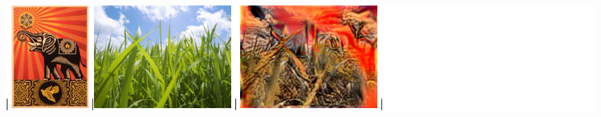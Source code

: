 | <img src="./images/styles1/1style10.jpg" height="150"> |<img src="./images/source_image/src28.jpg" height="150"> | <img src="./images/src28/style10.jpg" height="150"> |